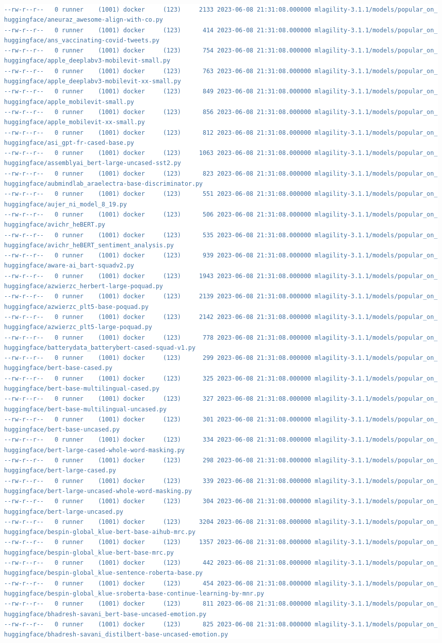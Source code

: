 ```diff
--rw-r--r--   0 runner    (1001) docker     (123)     2133 2023-06-08 21:31:08.000000 mlagility-3.1.1/models/popular_on_huggingface/aneuraz_awesome-align-with-co.py
--rw-r--r--   0 runner    (1001) docker     (123)      414 2023-06-08 21:31:08.000000 mlagility-3.1.1/models/popular_on_huggingface/ans_vaccinating-covid-tweets.py
--rw-r--r--   0 runner    (1001) docker     (123)      754 2023-06-08 21:31:08.000000 mlagility-3.1.1/models/popular_on_huggingface/apple_deeplabv3-mobilevit-small.py
--rw-r--r--   0 runner    (1001) docker     (123)      763 2023-06-08 21:31:08.000000 mlagility-3.1.1/models/popular_on_huggingface/apple_deeplabv3-mobilevit-xx-small.py
--rw-r--r--   0 runner    (1001) docker     (123)      849 2023-06-08 21:31:08.000000 mlagility-3.1.1/models/popular_on_huggingface/apple_mobilevit-small.py
--rw-r--r--   0 runner    (1001) docker     (123)      856 2023-06-08 21:31:08.000000 mlagility-3.1.1/models/popular_on_huggingface/apple_mobilevit-xx-small.py
--rw-r--r--   0 runner    (1001) docker     (123)      812 2023-06-08 21:31:08.000000 mlagility-3.1.1/models/popular_on_huggingface/asi_gpt-fr-cased-base.py
--rw-r--r--   0 runner    (1001) docker     (123)     1063 2023-06-08 21:31:08.000000 mlagility-3.1.1/models/popular_on_huggingface/assemblyai_bert-large-uncased-sst2.py
--rw-r--r--   0 runner    (1001) docker     (123)      823 2023-06-08 21:31:08.000000 mlagility-3.1.1/models/popular_on_huggingface/aubmindlab_araelectra-base-discriminator.py
--rw-r--r--   0 runner    (1001) docker     (123)      551 2023-06-08 21:31:08.000000 mlagility-3.1.1/models/popular_on_huggingface/aujer_ni_model_8_19.py
--rw-r--r--   0 runner    (1001) docker     (123)      506 2023-06-08 21:31:08.000000 mlagility-3.1.1/models/popular_on_huggingface/avichr_heBERT.py
--rw-r--r--   0 runner    (1001) docker     (123)      535 2023-06-08 21:31:08.000000 mlagility-3.1.1/models/popular_on_huggingface/avichr_heBERT_sentiment_analysis.py
--rw-r--r--   0 runner    (1001) docker     (123)      939 2023-06-08 21:31:08.000000 mlagility-3.1.1/models/popular_on_huggingface/aware-ai_bart-squadv2.py
--rw-r--r--   0 runner    (1001) docker     (123)     1943 2023-06-08 21:31:08.000000 mlagility-3.1.1/models/popular_on_huggingface/azwierzc_herbert-large-poquad.py
--rw-r--r--   0 runner    (1001) docker     (123)     2139 2023-06-08 21:31:08.000000 mlagility-3.1.1/models/popular_on_huggingface/azwierzc_plt5-base-poquad.py
--rw-r--r--   0 runner    (1001) docker     (123)     2142 2023-06-08 21:31:08.000000 mlagility-3.1.1/models/popular_on_huggingface/azwierzc_plt5-large-poquad.py
--rw-r--r--   0 runner    (1001) docker     (123)      778 2023-06-08 21:31:08.000000 mlagility-3.1.1/models/popular_on_huggingface/batterydata_batterybert-cased-squad-v1.py
--rw-r--r--   0 runner    (1001) docker     (123)      299 2023-06-08 21:31:08.000000 mlagility-3.1.1/models/popular_on_huggingface/bert-base-cased.py
--rw-r--r--   0 runner    (1001) docker     (123)      325 2023-06-08 21:31:08.000000 mlagility-3.1.1/models/popular_on_huggingface/bert-base-multilingual-cased.py
--rw-r--r--   0 runner    (1001) docker     (123)      327 2023-06-08 21:31:08.000000 mlagility-3.1.1/models/popular_on_huggingface/bert-base-multilingual-uncased.py
--rw-r--r--   0 runner    (1001) docker     (123)      301 2023-06-08 21:31:08.000000 mlagility-3.1.1/models/popular_on_huggingface/bert-base-uncased.py
--rw-r--r--   0 runner    (1001) docker     (123)      334 2023-06-08 21:31:08.000000 mlagility-3.1.1/models/popular_on_huggingface/bert-large-cased-whole-word-masking.py
--rw-r--r--   0 runner    (1001) docker     (123)      298 2023-06-08 21:31:08.000000 mlagility-3.1.1/models/popular_on_huggingface/bert-large-cased.py
--rw-r--r--   0 runner    (1001) docker     (123)      339 2023-06-08 21:31:08.000000 mlagility-3.1.1/models/popular_on_huggingface/bert-large-uncased-whole-word-masking.py
--rw-r--r--   0 runner    (1001) docker     (123)      304 2023-06-08 21:31:08.000000 mlagility-3.1.1/models/popular_on_huggingface/bert-large-uncased.py
--rw-r--r--   0 runner    (1001) docker     (123)     3204 2023-06-08 21:31:08.000000 mlagility-3.1.1/models/popular_on_huggingface/bespin-global_klue-bert-base-aihub-mrc.py
--rw-r--r--   0 runner    (1001) docker     (123)     1357 2023-06-08 21:31:08.000000 mlagility-3.1.1/models/popular_on_huggingface/bespin-global_klue-bert-base-mrc.py
--rw-r--r--   0 runner    (1001) docker     (123)      442 2023-06-08 21:31:08.000000 mlagility-3.1.1/models/popular_on_huggingface/bespin-global_klue-sentence-roberta-base.py
--rw-r--r--   0 runner    (1001) docker     (123)      454 2023-06-08 21:31:08.000000 mlagility-3.1.1/models/popular_on_huggingface/bespin-global_klue-sroberta-base-continue-learning-by-mnr.py
--rw-r--r--   0 runner    (1001) docker     (123)      811 2023-06-08 21:31:08.000000 mlagility-3.1.1/models/popular_on_huggingface/bhadresh-savani_bert-base-uncased-emotion.py
--rw-r--r--   0 runner    (1001) docker     (123)      825 2023-06-08 21:31:08.000000 mlagility-3.1.1/models/popular_on_huggingface/bhadresh-savani_distilbert-base-uncased-emotion.py
```